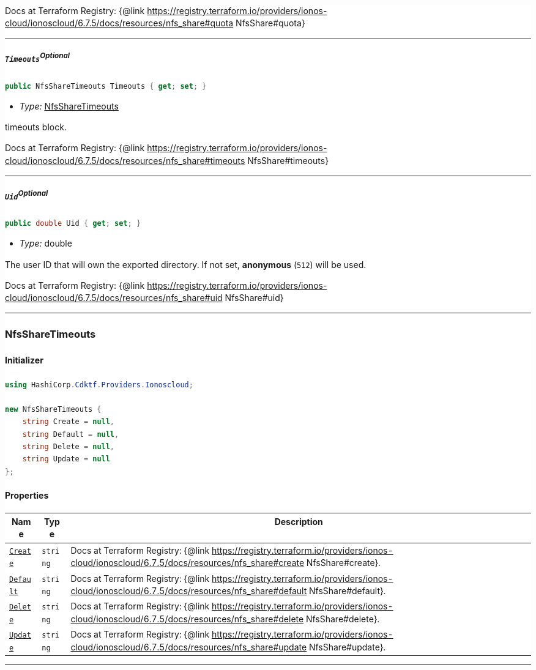 Docs at Terraform Registry: {@link https://registry.terraform.io/providers/ionos-cloud/ionoscloud/6.7.5/docs/resources/nfs_share#quota NfsShare#quota}

---

##### `Timeouts`<sup>Optional</sup> <a name="Timeouts" id="@cdktf/provider-ionoscloud.nfsShare.NfsShareConfig.property.timeouts"></a>

```csharp
public NfsShareTimeouts Timeouts { get; set; }
```

- *Type:* <a href="#@cdktf/provider-ionoscloud.nfsShare.NfsShareTimeouts">NfsShareTimeouts</a>

timeouts block.

Docs at Terraform Registry: {@link https://registry.terraform.io/providers/ionos-cloud/ionoscloud/6.7.5/docs/resources/nfs_share#timeouts NfsShare#timeouts}

---

##### `Uid`<sup>Optional</sup> <a name="Uid" id="@cdktf/provider-ionoscloud.nfsShare.NfsShareConfig.property.uid"></a>

```csharp
public double Uid { get; set; }
```

- *Type:* double

The user ID that will own the exported directory. If not set, **anonymous** (`512`) will be used.

Docs at Terraform Registry: {@link https://registry.terraform.io/providers/ionos-cloud/ionoscloud/6.7.5/docs/resources/nfs_share#uid NfsShare#uid}

---

### NfsShareTimeouts <a name="NfsShareTimeouts" id="@cdktf/provider-ionoscloud.nfsShare.NfsShareTimeouts"></a>

#### Initializer <a name="Initializer" id="@cdktf/provider-ionoscloud.nfsShare.NfsShareTimeouts.Initializer"></a>

```csharp
using HashiCorp.Cdktf.Providers.Ionoscloud;

new NfsShareTimeouts {
    string Create = null,
    string Default = null,
    string Delete = null,
    string Update = null
};
```

#### Properties <a name="Properties" id="Properties"></a>

| **Name** | **Type** | **Description** |
| --- | --- | --- |
| <code><a href="#@cdktf/provider-ionoscloud.nfsShare.NfsShareTimeouts.property.create">Create</a></code> | <code>string</code> | Docs at Terraform Registry: {@link https://registry.terraform.io/providers/ionos-cloud/ionoscloud/6.7.5/docs/resources/nfs_share#create NfsShare#create}. |
| <code><a href="#@cdktf/provider-ionoscloud.nfsShare.NfsShareTimeouts.property.default">Default</a></code> | <code>string</code> | Docs at Terraform Registry: {@link https://registry.terraform.io/providers/ionos-cloud/ionoscloud/6.7.5/docs/resources/nfs_share#default NfsShare#default}. |
| <code><a href="#@cdktf/provider-ionoscloud.nfsShare.NfsShareTimeouts.property.delete">Delete</a></code> | <code>string</code> | Docs at Terraform Registry: {@link https://registry.terraform.io/providers/ionos-cloud/ionoscloud/6.7.5/docs/resources/nfs_share#delete NfsShare#delete}. |
| <code><a href="#@cdktf/provider-ionoscloud.nfsShare.NfsShareTimeouts.property.update">Update</a></code> | <code>string</code> | Docs at Terraform Registry: {@link https://registry.terraform.io/providers/ionos-cloud/ionoscloud/6.7.5/docs/resources/nfs_share#update NfsShare#update}. |

---